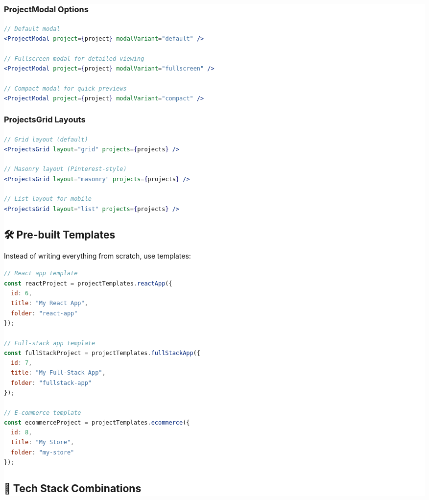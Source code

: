 ### **ProjectModal Options**
```jsx
// Default modal
<ProjectModal project={project} modalVariant="default" />

// Fullscreen modal for detailed viewing
<ProjectModal project={project} modalVariant="fullscreen" />

// Compact modal for quick previews
<ProjectModal project={project} modalVariant="compact" />
```

### **ProjectsGrid Layouts**
```jsx
// Grid layout (default)
<ProjectsGrid layout="grid" projects={projects} />

// Masonry layout (Pinterest-style)
<ProjectsGrid layout="masonry" projects={projects} />

// List layout for mobile
<ProjectsGrid layout="list" projects={projects} />
```

## 🛠️ **Pre-built Templates**

Instead of writing everything from scratch, use templates:

```javascript
// React app template
const reactProject = projectTemplates.reactApp({
  id: 6,
  title: "My React App",
  folder: "react-app"
});

// Full-stack app template
const fullStackProject = projectTemplates.fullStackApp({
  id: 7,
  title: "My Full-Stack App", 
  folder: "fullstack-app"
});

// E-commerce template
const ecommerceProject = projectTemplates.ecommerce({
  id: 8,
  title: "My Store",
  folder: "my-store"
});
```

## 🎯 **Tech Stack Combinations**
